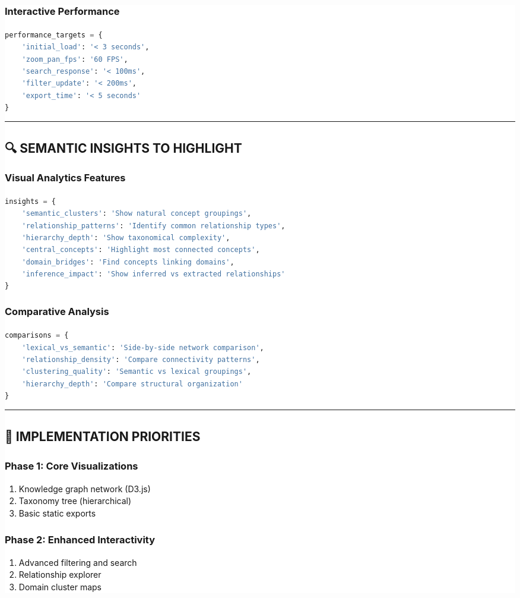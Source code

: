 ### **Interactive Performance**
```python
performance_targets = {
    'initial_load': '< 3 seconds',
    'zoom_pan_fps': '60 FPS',
    'search_response': '< 100ms',
    'filter_update': '< 200ms',
    'export_time': '< 5 seconds'
}
```

---

## 🔍 **SEMANTIC INSIGHTS TO HIGHLIGHT**

### **Visual Analytics Features**
```python
insights = {
    'semantic_clusters': 'Show natural concept groupings',
    'relationship_patterns': 'Identify common relationship types',
    'hierarchy_depth': 'Show taxonomical complexity',
    'central_concepts': 'Highlight most connected concepts',
    'domain_bridges': 'Find concepts linking domains',
    'inference_impact': 'Show inferred vs extracted relationships'
}
```

### **Comparative Analysis**
```python
comparisons = {
    'lexical_vs_semantic': 'Side-by-side network comparison',
    'relationship_density': 'Compare connectivity patterns',
    'clustering_quality': 'Semantic vs lexical groupings',
    'hierarchy_depth': 'Compare structural organization'
}
```

---

## 📝 **IMPLEMENTATION PRIORITIES**

### **Phase 1: Core Visualizations**
1. Knowledge graph network (D3.js)
2. Taxonomy tree (hierarchical)
3. Basic static exports

### **Phase 2: Enhanced Interactivity**
1. Advanced filtering and search
2. Relationship explorer
3. Domain cluster maps
